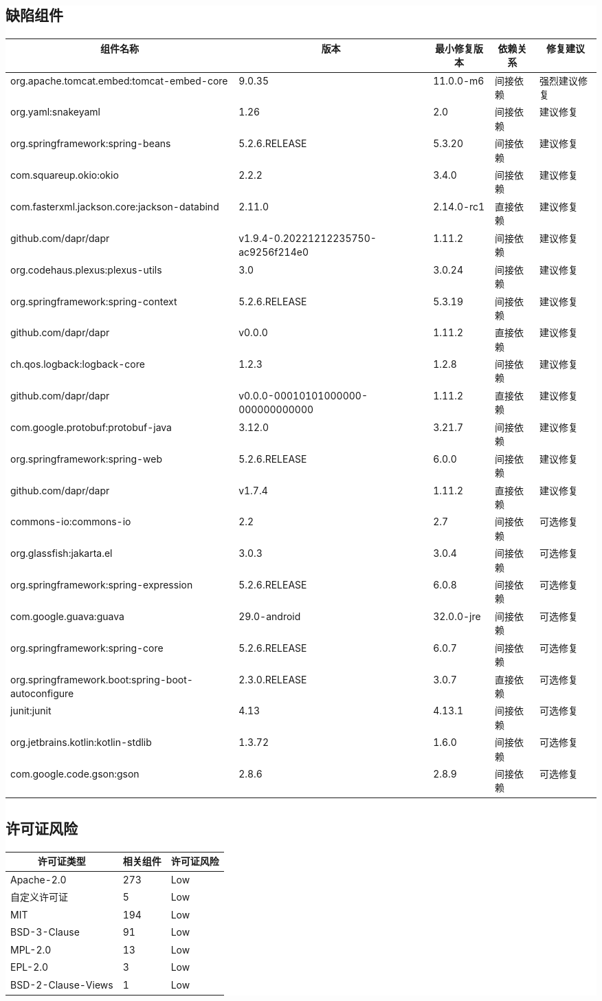 


## 缺陷组件

| 组件名称 | 版本 | 最小修复版本 | 依赖关系 | 修复建议 |
| -------- | ---- | ------------ | -------- | -------- |
|org.apache.tomcat.embed:tomcat-embed-core|9.0.35|11.0.0-m6|间接依赖|强烈建议修复|C:0|H:6|M:4|L:2|
|org.yaml:snakeyaml|1.26|2.0|间接依赖|建议修复|C:0|H:2|M:4|L:1|
|org.springframework:spring-beans|5.2.6.RELEASE|5.3.20|间接依赖|建议修复|C:1|H:0|M:1|L:0|
|com.squareup.okio:okio|2.2.2|3.4.0|间接依赖|建议修复|C:0|H:1|M:0|L:0|
|com.fasterxml.jackson.core:jackson-databind|2.11.0|2.14.0-rc1|直接依赖|建议修复|C:0|H:1|M:5|L:0|
|github.com/dapr/dapr|v1.9.4-0.20221212235750-ac9256f214e0|1.11.2|间接依赖|建议修复|C:0|H:1|M:0|L:0|
|org.codehaus.plexus:plexus-utils|3.0|3.0.24|间接依赖|建议修复|C:1|H:0|M:1|L:1|
|org.springframework:spring-context|5.2.6.RELEASE|5.3.19|间接依赖|建议修复|C:0|H:0|M:1|L:0|
|github.com/dapr/dapr|v0.0.0|1.11.2|直接依赖|建议修复|C:0|H:1|M:0|L:0|
|ch.qos.logback:logback-core|1.2.3|1.2.8|间接依赖|建议修复|C:0|H:0|M:2|L:0|
|github.com/dapr/dapr|v0.0.0-00010101000000-000000000000|1.11.2|直接依赖|建议修复|C:0|H:1|M:0|L:0|
|com.google.protobuf:protobuf-java|3.12.0|3.21.7|间接依赖|建议修复|C:0|H:0|M:2|L:0|
|org.springframework:spring-web|5.2.6.RELEASE|6.0.0|间接依赖|建议修复|C:1|H:1|M:1|L:0|
|github.com/dapr/dapr|v1.7.4|1.11.2|直接依赖|建议修复|C:0|H:1|M:0|L:0|
|commons-io:commons-io|2.2|2.7|间接依赖|可选修复|C:0|H:0|M:1|L:0|
|org.glassfish:jakarta.el|3.0.3|3.0.4|间接依赖|可选修复|C:0|H:0|M:1|L:0|
|org.springframework:spring-expression|5.2.6.RELEASE|6.0.8|间接依赖|可选修复|C:0|H:1|M:1|L:0|
|com.google.guava:guava|29.0-android|32.0.0-jre|间接依赖|可选修复|C:0|H:0|M:1|L:1|
|org.springframework:spring-core|5.2.6.RELEASE|6.0.7|间接依赖|可选修复|C:0|H:0|M:3|L:0|
|org.springframework.boot:spring-boot-autoconfigure|2.3.0.RELEASE|3.0.7|直接依赖|可选修复|C:0|H:1|M:0|L:0|
|junit:junit|4.13|4.13.1|间接依赖|可选修复|C:0|H:0|M:1|L:0|
|org.jetbrains.kotlin:kotlin-stdlib|1.3.72|1.6.0|间接依赖|可选修复|C:0|H:0|M:2|L:0|
|com.google.code.gson:gson|2.8.6|2.8.9|间接依赖|可选修复|C:0|H:1|M:0|L:0|




## 许可证风险

| 许可证类型 | 相关组件 | 许可证风险 |
| ---------- | -------- | ---------- |
|Apache-2.0|273|Low|
|自定义许可证|5|Low|
|MIT|194|Low|
|BSD-3-Clause|91|Low|
|MPL-2.0|13|Low|
|EPL-2.0|3|Low|
|BSD-2-Clause-Views|1|Low|